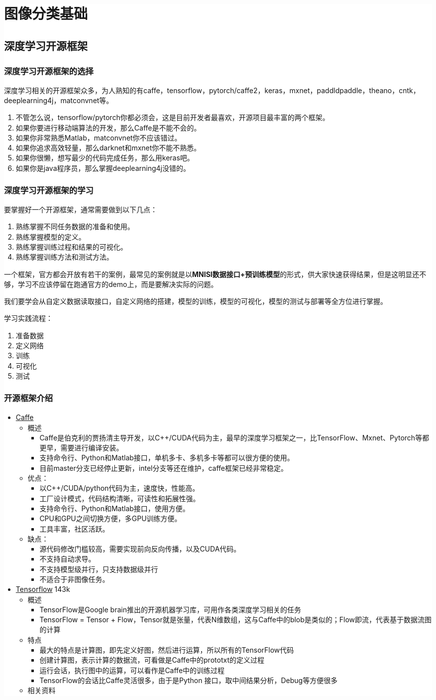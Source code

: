 # 图像分类基础

## 深度学习开源框架

### 深度学习开源框架的选择

深度学习相关的开源框架众多，为人熟知的有caffe，tensorflow，pytorch/caffe2，keras，mxnet，paddldpaddle，theano，cntk，deeplearning4j，matconvnet等。

1. 不管怎么说，tensorflow/pytorch你都必须会，这是目前开发者最喜欢，开源项目最丰富的两个框架。
2. 如果你要进行移动端算法的开发，那么Caffe是不能不会的。
3. 如果你非常熟悉Matlab，matconvnet你不应该错过。
4. 如果你追求高效轻量，那么darknet和mxnet你不能不熟悉。
5. 如果你很懒，想写最少的代码完成任务，那么用keras吧。
6. 如果你是java程序员，那么掌握deeplearning4j没错的。

### 深度学习开源框架的学习

要掌握好一个开源框架，通常需要做到以下几点：

1. 熟练掌握不同任务数据的准备和使用。
2. 熟练掌握模型的定义。
3. 熟练掌握训练过程和结果的可视化。
4. 熟练掌握训练方法和测试方法。

一个框架，官方都会开放有若干的案例，最常见的案例就是以**MNISI数据接口+预训练模型**的形式，供大家快速获得结果，但是这明显还不够，学习不应该停留在跑通官方的demo上，而是要解决实际的问题。

我们要学会从自定义数据读取接口，自定义网络的搭建，模型的训练，模型的可视化，模型的测试与部署等全方位进行掌握。

学习实践流程：

1. 准备数据
2. 定义网络
3. 训练
4. 可视化
5. 测试

### 开源框架介绍

- [Caffe](https://github.com/BVLC/caffe)
  - 概述
    - Caffe是伯克利的贾扬清主导开发，以C++/CUDA代码为主，最早的深度学习框架之一，比TensorFlow、Mxnet、Pytorch等都更早，需要进行编译安装。
    - 支持命令行、Python和Matlab接口，单机多卡、多机多卡等都可以很方便的使用。
    - 目前master分支已经停止更新，intel分支等还在维护，caffe框架已经非常稳定。
  - 优点：
    - 以C++/CUDA/python代码为主，速度快，性能高。
    - 工厂设计模式，代码结构清晰，可读性和拓展性强。
    - 支持命令行、Python和Matlab接口，使用方便。
    - CPU和GPU之间切换方便，多GPU训练方便。
    - 工具丰富，社区活跃。
  - 缺点：
    - 源代码修改门槛较高，需要实现前向反向传播，以及CUDA代码。
    - 不支持自动求导。
    - 不支持模型级并行，只支持数据级并行
    - 不适合于非图像任务。
- [Tensorflow](https://github.com/tensorflow/tensorflow) 143k
    - 概述
      - TensorFlow是Google brain推出的开源机器学习库，可用作各类深度学习相关的任务
      - TensorFlow = Tensor + Flow，Tensor就是张量，代表N维数组，这与Caffe中的blob是类似的；Flow即流，代表基于数据流图的计算
    - 特点
      - 最大的特点是计算图，即先定义好图，然后进行运算，所以所有的TensorFlow代码
      - 创建计算图，表示计算的数据流，可看做是Caffe中的prototxt的定义过程
      - 运行会话，执行图中的运算，可以看作是Caffe中的训练过程
      - TensorFlow的会话比Caffe灵活很多，由于是Python 接口，取中间结果分析，Debug等方便很多
    - 相关资料